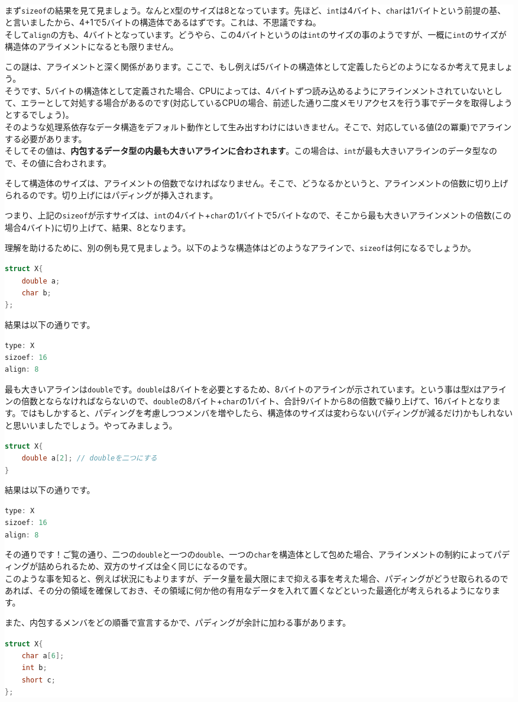 まず`sizeof`の結果を見て見ましょう。なんと`X`型のサイズは8となっています。先ほど、`int`は4バイト、`char`は1バイトという前提の基、と言いましたから、4+1で5バイトの構造体であるはずです。これは、不思議ですね。  
そして`align`の方も、4バイトとなっています。どうやら、この4バイトというのは`int`のサイズの事のようですが、一概に`int`のサイズが構造体のアライメントになるとも限りません。

この謎は、アライメントと深く関係があります。ここで、もし例えば5バイトの構造体として定義したらどのようになるか考えて見ましょう。  
そうです、5バイトの構造体として定義された場合、CPUによっては、4バイトずつ読み込めるようにアラインメントされていないとして、エラーとして対処する場合があるのです\(対応しているCPUの場合、前述した通り二度メモリアクセスを行う事でデータを取得しようとするでしょう\)。  
そのような処理系依存なデータ構造をデフォルト動作として生み出すわけにはいきません。そこで、対応している値\(2の冪乗\)でアラインする必要があります。  
そしてその値は、**内包するデータ型の内最も大きいアラインに合わされます**。この場合は、`int`が最も大きいアラインのデータ型なので、その値に合わされます。

そして構造体のサイズは、アライメントの倍数でなければなりません。そこで、どうなるかというと、アラインメントの倍数に切り上げられるのです。切り上げにはパディングが挿入されます。

つまり、上記の`sizeof`が示すサイズは、`int`の4バイト+`char`の1バイトで5バイトなので、そこから最も大きいアラインメントの倍数\(この場合4バイト\)に切り上げて、結果、8となります。

理解を助けるために、別の例も見て見ましょう。以下のような構造体はどのようなアラインで、`sizeof`は何になるでしょうか。

```cpp
struct X{
    double a;
    char b;
};
```

結果は以下の通りです。

```cpp
type: X
sizoef: 16
align: 8
```

最も大きいアラインは`double`です。`double`は8バイトを必要とするため、8バイトのアラインが示されています。という事は型`X`はアラインの倍数とならなければならないので、`double`の8バイト+`char`の1バイト、合計9バイトから8の倍数で繰り上げて、16バイトとなります。ではもしかすると、パディングを考慮しつつメンバを増やしたら、構造体のサイズは変わらない\(パディングが減るだけ\)かもしれないと思いいましたでしょう。やってみましょう。

```cpp
struct X{
    double a[2]; // doubleを二つにする
}
```

結果は以下の通りです。

```cpp
type: X
sizoef: 16
align: 8
```

その通りです！ご覧の通り、二つの`double`と一つの`double`、一つの`char`を構造体として包めた場合、アラインメントの制約によってパディングが詰められるため、双方のサイズは全く同じになるのです。  
このような事を知ると、例えば状況にもよりますが、データ量を最大限にまで抑える事を考えた場合、パディングがどうせ取られるのであれば、その分の領域を確保しておき、その領域に何か他の有用なデータを入れて置くなどといった最適化が考えられるようになります。

また、内包するメンバをどの順番で宣言するかで、パディングが余計に加わる事があります。

```cpp
struct X{
    char a[6];
    int b;
    short c;
};
```
